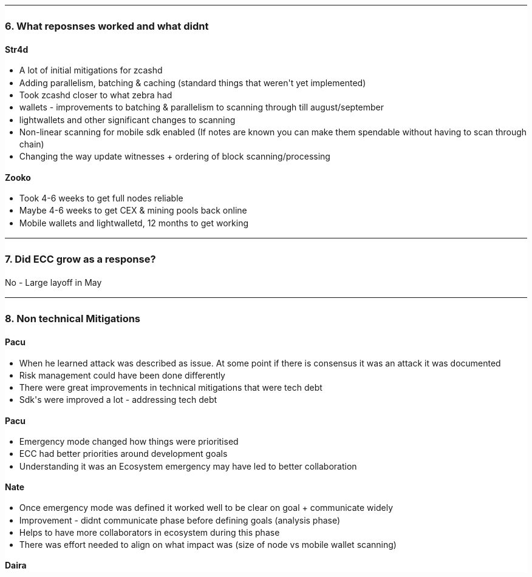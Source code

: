 ___

### 6. What reposnses worked and what didnt 


**Str4d** 
- A lot of initial mitigations for zcashd 
- Adding parallelism, batching & caching (standard things that weren't yet implemented)
- Took zcashd closer to what zebra had 
- wallets - improvements to batching & parallelism to scanning through till august/september 
- lightwallets and other significant changes to scanning 
- Non-linear scanning for mobile sdk enabled 
(If notes are known you can make them spendable without having to scan through chain)
- Changing the way update witnesses + ordering of block scanning/processing 


**Zooko**

- Took 4-6 weeks to get full nodes reliable 
- Maybe 4-6 weeks to get CEX & mining pools back online  
- Mobile wallets and lightwalletd, 12 months to get working


___

### 7. Did ECC grow as a response?

No - 
Large layoff in May 



___

### 8. Non technical Mitigations 

**Pacu**

- When he learned attack was described as issue. At some point if there is consensus it was an attack it was documented 
- Risk management could have been done differently 
- There were great improvements in technical mitigations that were tech debt 
- Sdk's were improved a lot - addressing tech debt 

**Pacu**

- Emergency mode changed how things were prioritised 
- ECC had better priorities around development goals 
- Understanding it was an Ecosystem emergency may have led to better collaboration

**Nate**

- Once emergency mode was defined it worked well to be clear on goal + communicate widely 
- Improvement - didnt communicate phase before defining goals (analysis phase) 
- Helps to have more collaborators in ecosystem during this phase 
- There was effort needed to align on what impact was  (size of node vs mobile wallet scanning)

**Daira**
